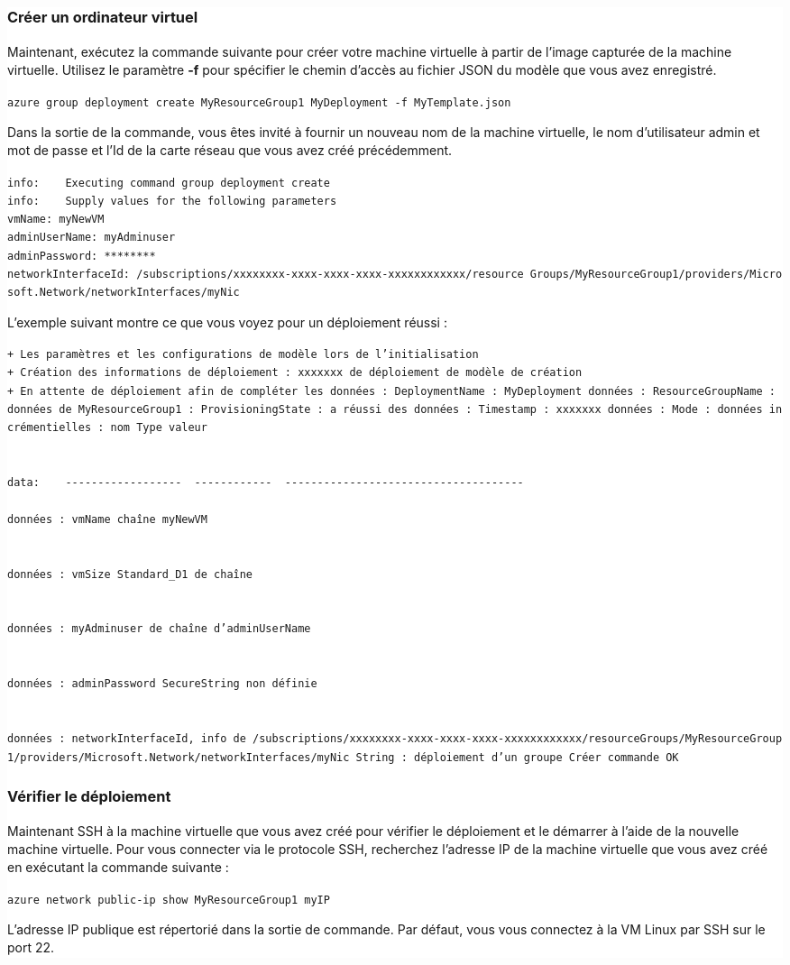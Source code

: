

### <a name="create-a-vm"></a>Créer un ordinateur virtuel
Maintenant, exécutez la commande suivante pour créer votre machine virtuelle à partir de l’image capturée de la machine virtuelle. Utilisez le paramètre **-f** pour spécifier le chemin d’accès au fichier JSON du modèle que vous avez enregistré.

    azure group deployment create MyResourceGroup1 MyDeployment -f MyTemplate.json

Dans la sortie de la commande, vous êtes invité à fournir un nouveau nom de la machine virtuelle, le nom d’utilisateur admin et mot de passe et l’Id de la carte réseau que vous avez créé précédemment.

    info:    Executing command group deployment create
    info:    Supply values for the following parameters
    vmName: myNewVM
    adminUserName: myAdminuser
    adminPassword: ********
    networkInterfaceId: /subscriptions/xxxxxxxx-xxxx-xxxx-xxxx-xxxxxxxxxxxx/resource Groups/MyResourceGroup1/providers/Microsoft.Network/networkInterfaces/myNic

L’exemple suivant montre ce que vous voyez pour un déploiement réussi :

    + Les paramètres et les configurations de modèle lors de l’initialisation
    + Création des informations de déploiement : xxxxxxx de déploiement de modèle de création
    + En attente de déploiement afin de compléter les données : DeploymentName : MyDeployment données : ResourceGroupName : données de MyResourceGroup1 : ProvisioningState : a réussi des données : Timestamp : xxxxxxx données : Mode : données incrémentielles : nom Type valeur


    data:    ------------------  ------------  -------------------------------------

    données : vmName chaîne myNewVM


    données : vmSize Standard_D1 de chaîne


    données : myAdminuser de chaîne d’adminUserName


    données : adminPassword SecureString non définie


    données : networkInterfaceId, info de /subscriptions/xxxxxxxx-xxxx-xxxx-xxxx-xxxxxxxxxxxx/resourceGroups/MyResourceGroup1/providers/Microsoft.Network/networkInterfaces/myNic String : déploiement d’un groupe Créer commande OK

### <a name="verify-the-deployment"></a>Vérifier le déploiement

Maintenant SSH à la machine virtuelle que vous avez créé pour vérifier le déploiement et le démarrer à l’aide de la nouvelle machine virtuelle. Pour vous connecter via le protocole SSH, recherchez l’adresse IP de la machine virtuelle que vous avez créé en exécutant la commande suivante :

    azure network public-ip show MyResourceGroup1 myIP

L’adresse IP publique est répertorié dans la sortie de commande. Par défaut, vous vous connectez à la VM Linux par SSH sur le port 22.
